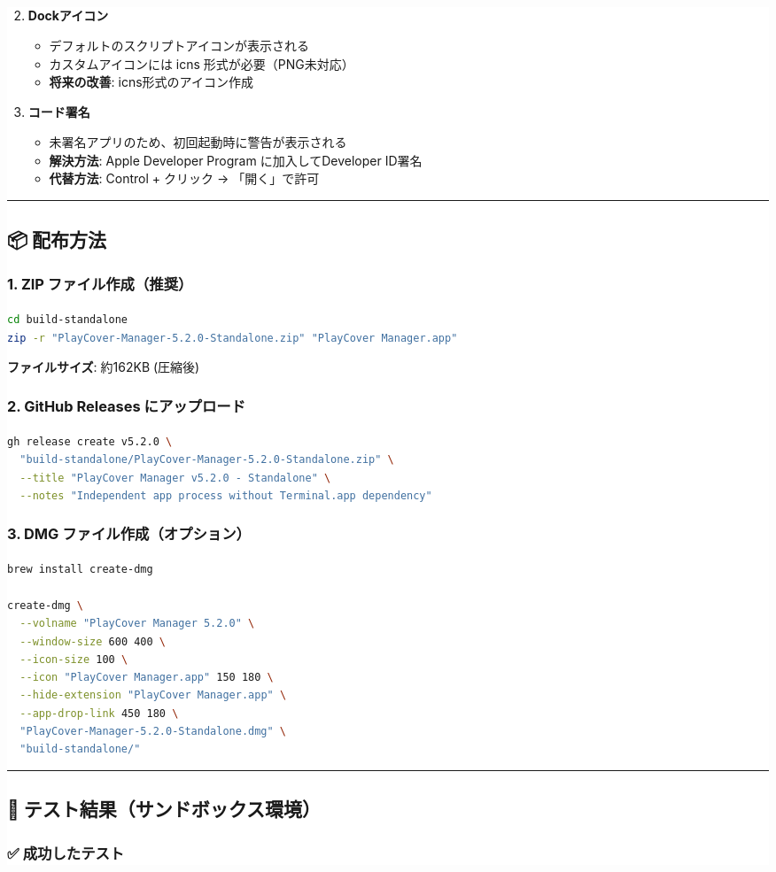 2. **Dockアイコン**
   - デフォルトのスクリプトアイコンが表示される
   - カスタムアイコンには icns 形式が必要（PNG未対応）
   - **将来の改善**: icns形式のアイコン作成

3. **コード署名**
   - 未署名アプリのため、初回起動時に警告が表示される
   - **解決方法**: Apple Developer Program に加入してDeveloper ID署名
   - **代替方法**: Control + クリック → 「開く」で許可

---

## 📦 配布方法

### 1. ZIP ファイル作成（推奨）

```bash
cd build-standalone
zip -r "PlayCover-Manager-5.2.0-Standalone.zip" "PlayCover Manager.app"
```

**ファイルサイズ**: 約162KB (圧縮後)

### 2. GitHub Releases にアップロード

```bash
gh release create v5.2.0 \
  "build-standalone/PlayCover-Manager-5.2.0-Standalone.zip" \
  --title "PlayCover Manager v5.2.0 - Standalone" \
  --notes "Independent app process without Terminal.app dependency"
```

### 3. DMG ファイル作成（オプション）

```bash
brew install create-dmg

create-dmg \
  --volname "PlayCover Manager 5.2.0" \
  --window-size 600 400 \
  --icon-size 100 \
  --icon "PlayCover Manager.app" 150 180 \
  --hide-extension "PlayCover Manager.app" \
  --app-drop-link 450 180 \
  "PlayCover-Manager-5.2.0-Standalone.dmg" \
  "build-standalone/"
```

---

## 🧪 テスト結果（サンドボックス環境）

### ✅ 成功したテスト
